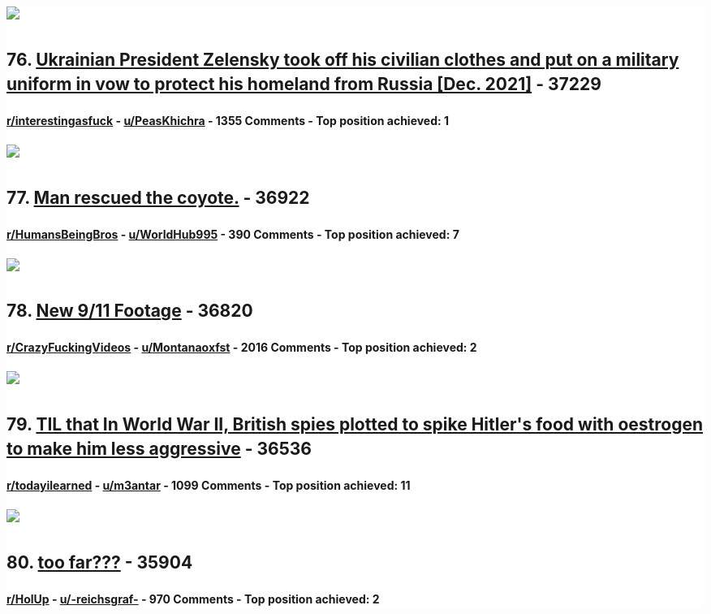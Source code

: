 <a href="https://i.redd.it/js4pg2u6xxj81.png"><img src="https://b.thumbs.redditmedia.com/zafplMz-DZjk8w6uIXsron-jueIzTFt2I-stsuAKq6g.jpg"></img></a>

## 76. [Ukrainian President Zelensky took off his civilian clothes and put on a military uniform in vow to protect his homeland from Russia [Dec. 2021]](http://reddit.com/r/interestingasfuck/comments/t12x1z/ukrainian_president_zelensky_took_off_his/) - 37229
#### [r/interestingasfuck](http://reddit.com/r/interestingasfuck) - [u/PeasKhichra](http://reddit.com/u/PeasKhichra) - 1355 Comments - Top position achieved: 1

<a href="https://www.reddit.com/gallery/t12x1z"><img src="https://a.thumbs.redditmedia.com/3YGI0fjYihB1JCT-LrExS3EP8S6NeDf3QmCxauNCJJ8.jpg"></img></a>

## 77. [Man rescued the coyote.](http://reddit.com/r/HumansBeingBros/comments/t0tnxw/man_rescued_the_coyote/) - 36922
#### [r/HumansBeingBros](http://reddit.com/r/HumansBeingBros) - [u/WorldHub995](http://reddit.com/u/WorldHub995) - 390 Comments - Top position achieved: 7

<a href="https://v.redd.it/pyasbtbuewj81"><img src="https://b.thumbs.redditmedia.com/CxiOo7In9ssg5Q7wZ0O3SzOhnxpRK_dsrYUWjaGZ1SM.jpg"></img></a>

## 78. [New 9/11 Footage](http://reddit.com/r/CrazyFuckingVideos/comments/t0v048/new_911_footage/) - 36820
#### [r/CrazyFuckingVideos](http://reddit.com/r/CrazyFuckingVideos) - [u/Montanaoxfst](http://reddit.com/u/Montanaoxfst) - 2016 Comments - Top position achieved: 2

<a href="https://v.redd.it/dasx7a8zqwj81"><img src="https://b.thumbs.redditmedia.com/zAawsVwpI4pPjEHrrkUZmJvizBQ7K3NBqUjDqoTY9EQ.jpg"></img></a>

## 79. [TIL that In World War II, British spies plotted to spike Hitler's food with oestrogen to make him less aggressive](http://reddit.com/r/todayilearned/comments/t11hsp/til_that_in_world_war_ii_british_spies_plotted_to/) - 36536
#### [r/todayilearned](http://reddit.com/r/todayilearned) - [u/m3antar](http://reddit.com/u/m3antar) - 1099 Comments - Top position achieved: 11

<a href="https://theweek.com/articles/482449/bizarre-plan-turn-hitler-into-woman"><img src="https://b.thumbs.redditmedia.com/StnqP7GLGi7kHfajIMBhAPCko9-wrIY43M1QLag_pDA.jpg"></img></a>

## 80. [too far???](http://reddit.com/r/HolUp/comments/t1dzgb/too_far/) - 35904
#### [r/HolUp](http://reddit.com/r/HolUp) - [u/-reichsgraf-](http://reddit.com/u/-reichsgraf-) - 970 Comments - Top position achieved: 2
